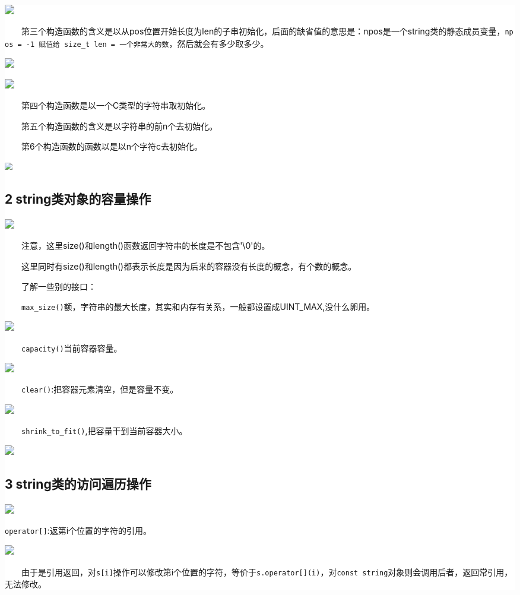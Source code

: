 ![](https://router-picture-bed.oss-cn-chengdu.aliyuncs.com/img/img/20220219170020.png)

&emsp;&emsp;第三个构造函数的含义是以从pos位置开始长度为len的子串初始化，后面的缺省值的意思是：npos是一个string类的静态成员变量，``npos = -1 赋值给 size_t len = 一个非常大的数``，然后就会有多少取多少。

![](https://router-picture-bed.oss-cn-chengdu.aliyuncs.com/img/img/20220219171446.png)

![](https://router-picture-bed.oss-cn-chengdu.aliyuncs.com/img/img/20220219170848.png)

&emsp;&emsp;第四个构造函数是以一个C类型的字符串取初始化。

&emsp;&emsp;第五个构造函数的含义是以字符串的前n个去初始化。

&emsp;&emsp;第6个构造函数的函数以是以n个字符c去初始化。

<img src="https://router-picture-bed.oss-cn-chengdu.aliyuncs.com/img/img/20220219171228.png" style="zoom:80%;" />

## 2 string类对象的容量操作

![](https://router-picture-bed.oss-cn-chengdu.aliyuncs.com/img/img/20220219171528.png)

&emsp;&emsp;注意，这里size()和length()函数返回字符串的长度是不包含'\0'的。

&emsp;&emsp;这里同时有size()和length()都表示长度是因为后来的容器没有长度的概念，有个数的概念。

&emsp;&emsp;了解一些别的接口：

&emsp;&emsp;``max_size()``额，字符串的最大长度，其实和内存有关系，一般都设置成UINT_MAX,没什么卵用。

![](https://router-picture-bed.oss-cn-chengdu.aliyuncs.com/img/img/20220219171923.png)

&emsp;&emsp;``capacity()``当前容器容量。

![](https://router-picture-bed.oss-cn-chengdu.aliyuncs.com/img/img/20220219172017.png)

&emsp;&emsp;``clear()``:把容器元素清空，但是容量不变。

![](https://router-picture-bed.oss-cn-chengdu.aliyuncs.com/img/img/20220219172218.png)

&emsp;&emsp;``shrink_to_fit()``,把容量干到当前容器大小。

![](https://router-picture-bed.oss-cn-chengdu.aliyuncs.com/img/img/20220219171733.png)

## 3 string类的访问遍历操作

![](https://router-picture-bed.oss-cn-chengdu.aliyuncs.com/img/img/20220219172421.png)

``operator[]``:返第i个位置的字符的引用。

![](https://router-picture-bed.oss-cn-chengdu.aliyuncs.com/img/img/20220219172557.png)

&emsp;&emsp;由于是引用返回，对``s[i]``操作可以修改第i个位置的字符，等价于``s.operator[](i)``，对``const string``对象则会调用后者，返回常引用，无法修改。
